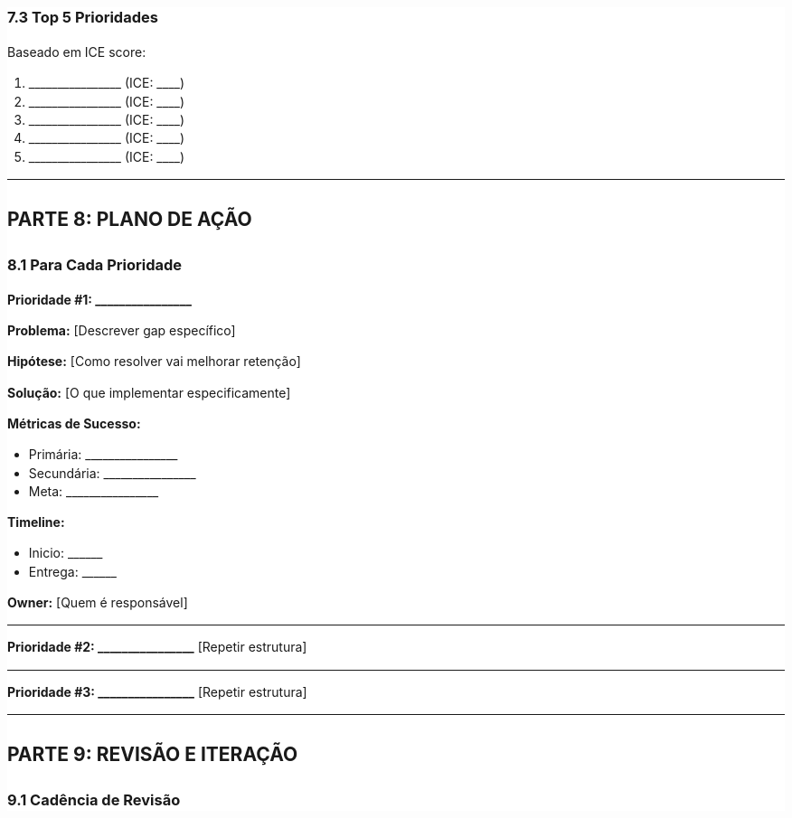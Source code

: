 ### 7.3 Top 5 Prioridades

Baseado em ICE score:

1. ________________ (ICE: ____)
2. ________________ (ICE: ____)
3. ________________ (ICE: ____)
4. ________________ (ICE: ____)
5. ________________ (ICE: ____)

---

## PARTE 8: PLANO DE AÇÃO

### 8.1 Para Cada Prioridade

**Prioridade #1: ________________**

**Problema:**
[Descrever gap específico]

**Hipótese:**
[Como resolver vai melhorar retenção]

**Solução:**
[O que implementar especificamente]

**Métricas de Sucesso:**
- Primária: ________________
- Secundária: ________________
- Meta: ________________

**Timeline:**
- Inicio: ______
- Entrega: ______

**Owner:**
[Quem é responsável]

---

**Prioridade #2: ________________**
[Repetir estrutura]

---

**Prioridade #3: ________________**
[Repetir estrutura]

---

## PARTE 9: REVISÃO E ITERAÇÃO

### 9.1 Cadência de Revisão
